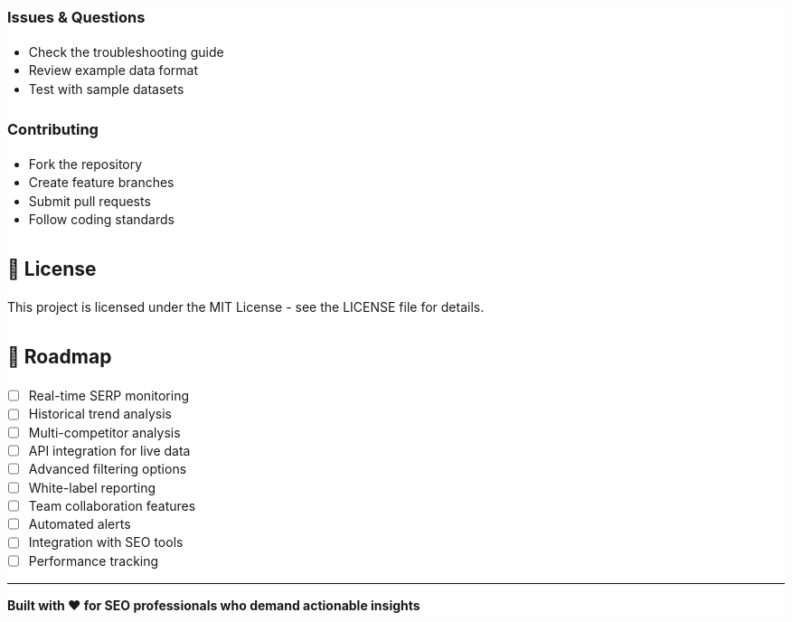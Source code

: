 ### Issues & Questions
- Check the troubleshooting guide
- Review example data format
- Test with sample datasets

### Contributing
- Fork the repository
- Create feature branches
- Submit pull requests
- Follow coding standards

## 📄 License

This project is licensed under the MIT License - see the LICENSE file for details.

## 🎯 Roadmap

- [ ] Real-time SERP monitoring
- [ ] Historical trend analysis
- [ ] Multi-competitor analysis
- [ ] API integration for live data
- [ ] Advanced filtering options
- [ ] White-label reporting
- [ ] Team collaboration features
- [ ] Automated alerts
- [ ] Integration with SEO tools
- [ ] Performance tracking

---

**Built with ❤️ for SEO professionals who demand actionable insights**
